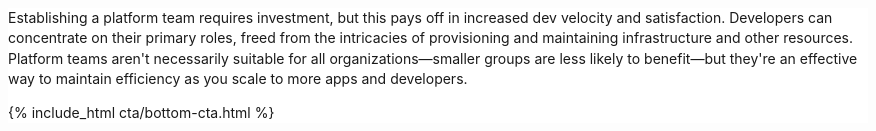 Establishing a platform team requires investment, but this pays off in increased dev velocity and satisfaction. Developers can concentrate on their primary roles, freed from the intricacies of provisioning and maintaining infrastructure and other resources. Platform teams aren't necessarily suitable for all organizations—smaller groups are less likely to benefit—but they're an effective way to maintain efficiency as you scale to more apps and developers.

{% include_html cta/bottom-cta.html %}
